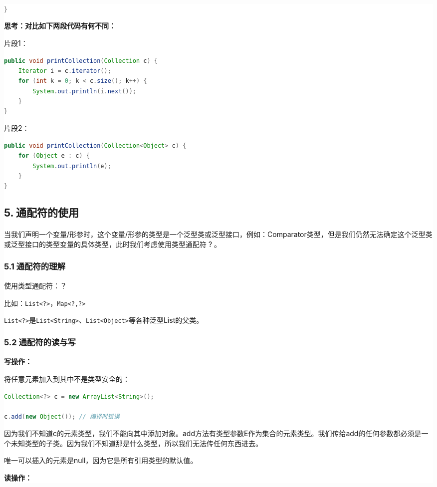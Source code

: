 ```java
}
```

**思考：对比如下两段代码有何不同：**

片段1：

```java
public void printCollection(Collection c) {
    Iterator i = c.iterator();
    for (int k = 0; k < c.size(); k++) {
        System.out.println(i.next());
    }
}
```

片段2：

```java
public void printCollection(Collection<Object> c) {
    for (Object e : c) {
        System.out.println(e);
    }
}
```

## 5. 通配符的使用

当我们声明一个变量/形参时，这个变量/形参的类型是一个泛型类或泛型接口，例如：Comparator<T>类型，但是我们仍然无法确定这个泛型类或泛型接口的类型变量<T>的具体类型，此时我们考虑使用类型通配符 ? 。

### 5.1 通配符的理解

使用类型通配符：？ 

比如：`List<?>`，`Map<?,?>`

​            `List<?>`是`List<String>`、`List<Object>`等各种泛型List的父类。

### 5.2 通配符的读与写

**写操作：**

将任意元素加入到其中不是类型安全的：

```java
Collection<?> c = new ArrayList<String>();

c.add(new Object()); // 编译时错误
```

因为我们不知道c的元素类型，我们不能向其中添加对象。add方法有类型参数E作为集合的元素类型。我们传给add的任何参数都必须是一个未知类型的子类。因为我们不知道那是什么类型，所以我们无法传任何东西进去。

唯一可以插入的元素是null，因为它是所有引用类型的默认值。

**读操作：**
